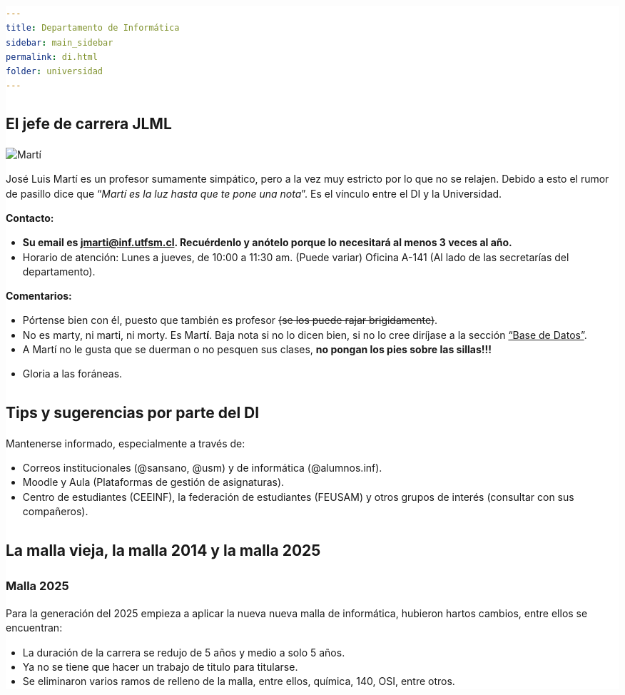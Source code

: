```yaml
---
title: Departamento de Informática
sidebar: main_sidebar
permalink: di.html
folder: universidad
---
```


## El jefe de carrera JLML

<img id="Martí" src="images/universidad/martí_stemen.png" alt="Martí">

José Luis Martí es un profesor sumamente simpático, pero a la vez muy estricto por lo que no se relajen. Debido a esto el rumor de pasillo dice que “*Martí es la luz hasta que te pone una nota*”. Es el vínculo entre el DI y la Universidad.

**Contacto:**

- **Su email es [jmarti@inf.utfsm.cl][mail_marti]. Recuérdenlo y anótelo porque lo necesitará al menos 3 veces al año.**
- Horario de atención: Lunes a jueves, de 10:00 a 11:30 am. (Puede variar) Oficina A-141 (Al lado de las secretarías del departamento).

**Comentarios:**

- Pórtense bien con él, puesto que también es profesor ~~(se los puede rajar brigidamente)~~.
- No es marty, ni marti, ni morty. Es Mart**í**. Baja nota si no lo dicen bien, si no lo cree diríjase a la sección [“Base de Datos”][DB].
- A Martí no le gusta que se duerman o no pesquen sus clases, **no pongan los pies sobre las sillas!!!**
- <p class="foraneas">Gloria a las foráneas.</p>

## Tips y sugerencias por parte del DI

Mantenerse informado, especialmente a través de:

- Correos institucionales (@sansano, @usm) y de informática (@alumnos.inf).
- Moodle y Aula (Plataformas de gestión de asignaturas).
- Centro de estudiantes (CEEINF), la federación de estudiantes (FEUSAM) y otros grupos de interés (consultar con sus compañeros).

## La malla vieja, la malla 2014 y la malla 2025

### Malla 2025

Para la generación del 2025 empieza a aplicar la nueva nueva malla de informática, hubieron hartos cambios, entre ellos se encuentran:

- La duración de la carrera se redujo de 5 años y medio a solo 5 años.
- Ya no se tiene que hacer un trabajo de titulo para titularse.
- Se eliminaron varios ramos de relleno de la malla, entre ellos, química, 140, OSI, entre otros.


[mail_marti]: mailto:jmarti@inf.utfsm.cl
[DB]: semestre5_INF239.html
[malla_info]: https://mallas.labcomp.cl/